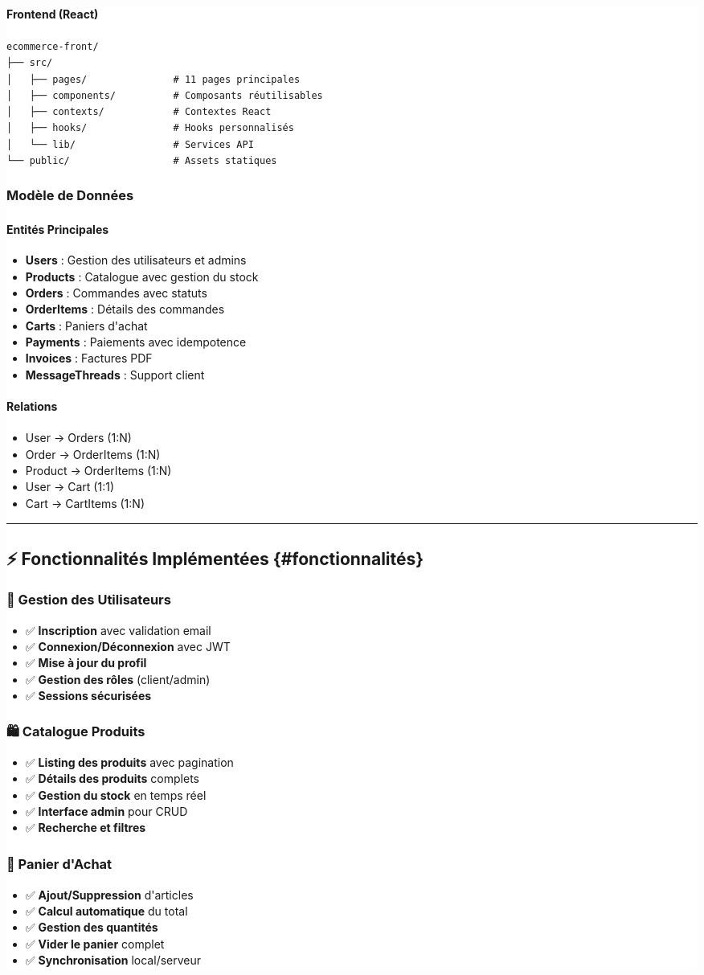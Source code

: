 #### **Frontend (React)**
```
ecommerce-front/
├── src/
│   ├── pages/               # 11 pages principales
│   ├── components/          # Composants réutilisables
│   ├── contexts/            # Contextes React
│   ├── hooks/               # Hooks personnalisés
│   └── lib/                 # Services API
└── public/                  # Assets statiques
```

### Modèle de Données

#### **Entités Principales**
- **Users** : Gestion des utilisateurs et admins
- **Products** : Catalogue avec gestion du stock
- **Orders** : Commandes avec statuts
- **OrderItems** : Détails des commandes
- **Carts** : Paniers d'achat
- **Payments** : Paiements avec idempotence
- **Invoices** : Factures PDF
- **MessageThreads** : Support client

#### **Relations**
- User → Orders (1:N)
- Order → OrderItems (1:N)
- Product → OrderItems (1:N)
- User → Cart (1:1)
- Cart → CartItems (1:N)

---

## ⚡ Fonctionnalités Implémentées {#fonctionnalités}

### 👤 Gestion des Utilisateurs
- ✅ **Inscription** avec validation email
- ✅ **Connexion/Déconnexion** avec JWT
- ✅ **Mise à jour du profil**
- ✅ **Gestion des rôles** (client/admin)
- ✅ **Sessions sécurisées**

### 🛍️ Catalogue Produits
- ✅ **Listing des produits** avec pagination
- ✅ **Détails des produits** complets
- ✅ **Gestion du stock** en temps réel
- ✅ **Interface admin** pour CRUD
- ✅ **Recherche et filtres**

### 🛒 Panier d'Achat
- ✅ **Ajout/Suppression** d'articles
- ✅ **Calcul automatique** du total
- ✅ **Gestion des quantités**
- ✅ **Vider le panier** complet
- ✅ **Synchronisation** local/serveur
